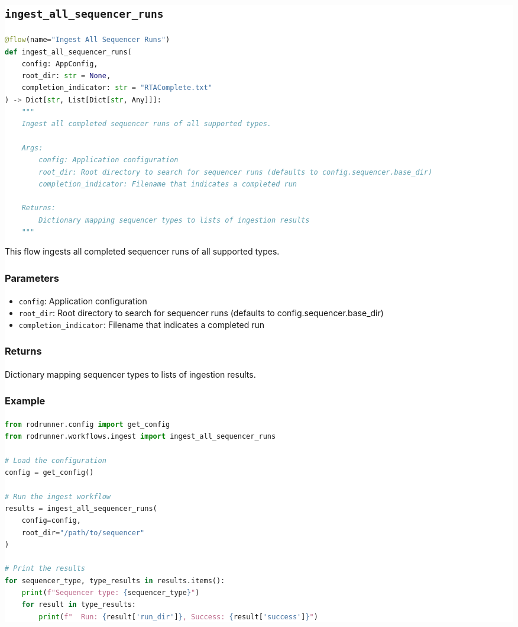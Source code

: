 ## `ingest_all_sequencer_runs`

```python
@flow(name="Ingest All Sequencer Runs")
def ingest_all_sequencer_runs(
    config: AppConfig,
    root_dir: str = None,
    completion_indicator: str = "RTAComplete.txt"
) -> Dict[str, List[Dict[str, Any]]]:
    """
    Ingest all completed sequencer runs of all supported types.
    
    Args:
        config: Application configuration
        root_dir: Root directory to search for sequencer runs (defaults to config.sequencer.base_dir)
        completion_indicator: Filename that indicates a completed run
        
    Returns:
        Dictionary mapping sequencer types to lists of ingestion results
    """
```

This flow ingests all completed sequencer runs of all supported types.

### Parameters

- `config`: Application configuration
- `root_dir`: Root directory to search for sequencer runs (defaults to config.sequencer.base_dir)
- `completion_indicator`: Filename that indicates a completed run

### Returns

Dictionary mapping sequencer types to lists of ingestion results.

### Example

```python
from rodrunner.config import get_config
from rodrunner.workflows.ingest import ingest_all_sequencer_runs

# Load the configuration
config = get_config()

# Run the ingest workflow
results = ingest_all_sequencer_runs(
    config=config,
    root_dir="/path/to/sequencer"
)

# Print the results
for sequencer_type, type_results in results.items():
    print(f"Sequencer type: {sequencer_type}")
    for result in type_results:
        print(f"  Run: {result['run_dir']}, Success: {result['success']}")
```

